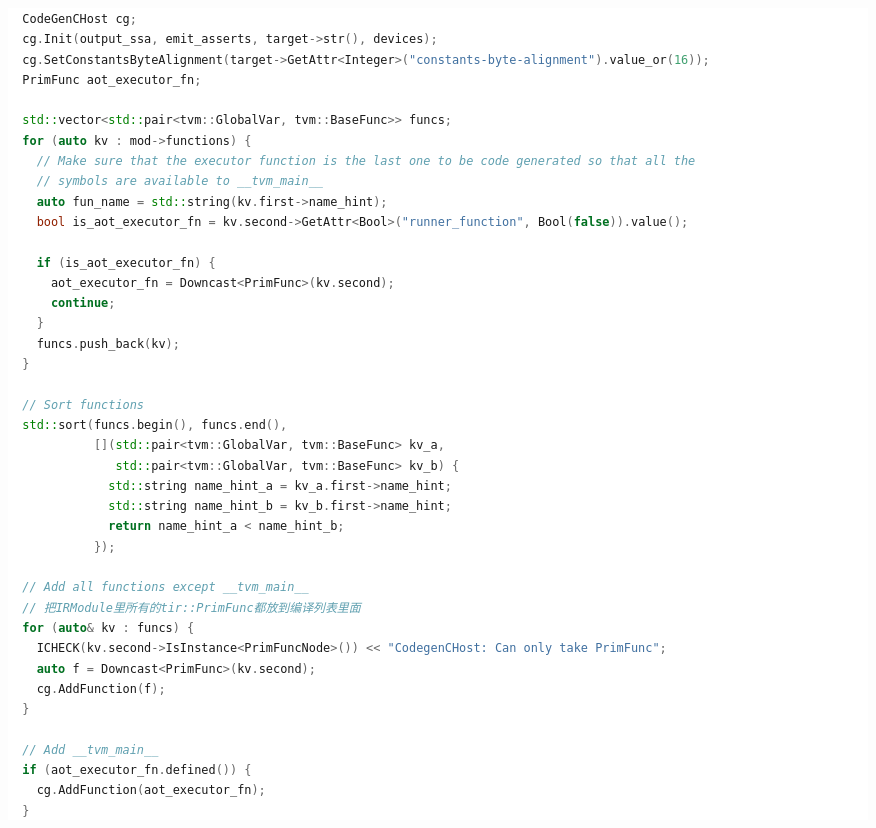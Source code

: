 ```cpp
  CodeGenCHost cg;
  cg.Init(output_ssa, emit_asserts, target->str(), devices);
  cg.SetConstantsByteAlignment(target->GetAttr<Integer>("constants-byte-alignment").value_or(16));
  PrimFunc aot_executor_fn;

  std::vector<std::pair<tvm::GlobalVar, tvm::BaseFunc>> funcs;
  for (auto kv : mod->functions) {
    // Make sure that the executor function is the last one to be code generated so that all the
    // symbols are available to __tvm_main__
    auto fun_name = std::string(kv.first->name_hint);
    bool is_aot_executor_fn = kv.second->GetAttr<Bool>("runner_function", Bool(false)).value();

    if (is_aot_executor_fn) {
      aot_executor_fn = Downcast<PrimFunc>(kv.second);
      continue;
    }
    funcs.push_back(kv);
  }

  // Sort functions
  std::sort(funcs.begin(), funcs.end(),
            [](std::pair<tvm::GlobalVar, tvm::BaseFunc> kv_a,
               std::pair<tvm::GlobalVar, tvm::BaseFunc> kv_b) {
              std::string name_hint_a = kv_a.first->name_hint;
              std::string name_hint_b = kv_b.first->name_hint;
              return name_hint_a < name_hint_b;
            });

  // Add all functions except __tvm_main__
  // 把IRModule里所有的tir::PrimFunc都放到编译列表里面
  for (auto& kv : funcs) {
    ICHECK(kv.second->IsInstance<PrimFuncNode>()) << "CodegenCHost: Can only take PrimFunc";
    auto f = Downcast<PrimFunc>(kv.second);
    cg.AddFunction(f);
  }

  // Add __tvm_main__
  if (aot_executor_fn.defined()) {
    cg.AddFunction(aot_executor_fn);
  }

